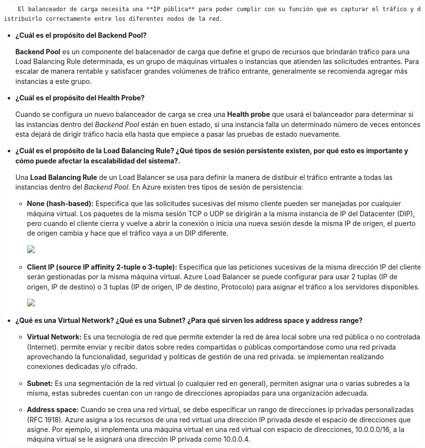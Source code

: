         El balanceador de carga necesita una **IP pública** para poder cumplir con su función que es capturar el tráfico y distribuirlo correctamente entre los diferentes nodos de la red.
        
* **¿Cuál es el propósito del Backend Pool?**
        
    **Backend Pool** es un componente del balacenador de carga que define el grupo de recursos que brindarán tráfico para una  Load Balancing Rule determinada, es un grupo de máquinas virtuales o instancias que atienden las solicitudes entrantes. Para escalar de manera rentable y satisfacer grandes volúmenes de tráfico entrante, generalmente se recomienda agregar más instancias a este grupo.

* **¿Cuál es el propósito del Health Probe?**
    
    Cuando se configura un nuevo balanceador de carga se crea una **Health probe** que usará el balanceador para determinar si las instancias dentro del *Backend Pool* están en buen estado, si una instancia falla un determinado número de veces entonces esta dejará de dirigir tráfico hacia ella hasta que empiece a pasar las pruebas de estado nuevamente.

* **¿Cuál es el propósito de la Load Balancing Rule? ¿Qué tipos de sesión persistente existen, por qué esto es importante y cómo puede afectar la escalabilidad del sistema?.**

    Una **Load Balancing Rule** de un Load Balancer se usa para definir la manera de distibuir el tráfico entrante a todas las instancias dentro del *Backend Pool*. En Azure existen tres tipos de sesión de persistencia:

   * **None (hash-based):** Especifica que las solicitudes sucesivas del mismo cliente pueden ser manejadas por cualquier máquina virtual. Los paquetes de la misma sesión TCP o UDP se dirigirán a la misma instancia de IP del Datacenter (DIP), pero cuando el cliente cierra y vuelve a abrir la conexión o inicia una nueva sesión desde la misma IP de origen, el puerto de origen cambia y hace que el tráfico vaya a un DIP diferente.
   
        ![](https://media.discordapp.net/attachments/352624122301513730/772882047517065286/MicrosoftTeams-image_7.png)

   * **Client IP (source IP affinity 2-tuple o 3-tuple):** Especifica que las peticiones sucesivas de la misma dirección IP del cliente serán gestionadas por la misma máquina virtual. Azure Load Balancer se puede configurar para usar 2 tuplas (IP de origen, IP de destino) o 3 tuplas (IP de origen, IP de destino, Protocolo) para asignar el tráfico a los servidores disponibles.

        ![](https://media.discordapp.net/attachments/352624122301513730/772882079343181864/MicrosoftTeams-image_6.png)

* **¿Qué es una Virtual Network? ¿Qué es una Subnet? ¿Para qué sirven los address space y address range?**

    * **Virtual Network:** Es una tecnología de red  que permite extender la red de área local sobre una red pública o no controlada (Internet). permite enviar y recibir datos sobre redes compartidas o públicas comportandose como una red privada aprovechando la funcionalidad, seguridad y políticas de gestión de una red privada. se implementan realizando conexiones dedicadas y/o cifrado.
    
    * **Subnet:** Es una segmentación de la red virtual (o cualquier red en general), permiten asignar una o varias subredes a la misma, estas subredes cuentan con un rango de direcciones apropiadas para una organización adecuada.
    
    * **Address space:** Cuando se crea una red virtual, se debe especificar un rango de direcciones ip privadas personalizadas (RFC 1918). Azure asigna a los recursos de una red virtual una dirección IP privada desde el espacio de direcciones que asigne. Por ejemplo, si implementa una máquina virtual en una red virtual con espacio de direcciones, 10.0.0.0/16, a la máquina virtual se le asignará una dirección IP privada como 10.0.0.4.
    